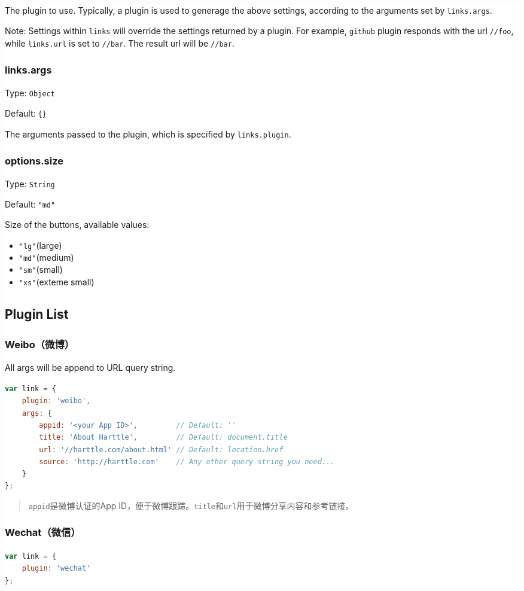 The plugin to use. Typically, a plugin is used to generage
the above settings, according to the arguments set by `links.args`.

Note: Settings within `links` will override the settings returned by a plugin.
For example, `github` plugin responds with the url `//foo`, 
while `links.url` is set to `//bar`. The result url will be `//bar`.

### links.args

Type: `Object`

Default: `{}`

The arguments passed to the plugin, which is specified by `links.plugin`.

### options.size

Type: `String`

Default: `"md"`

Size of the buttons, available values: 

* `"lg"`(large)
* `"md"`(medium)
* `"sm"`(small)
* `"xs"`(exteme small)

## Plugin List

### Weibo（微博）

All args will be append to URL query string.

```javascript
var link = {
    plugin: 'weibo',
    args: {
        appid: '<your App ID>',         // Default: ''
        title: 'About Harttle',         // Default: document.title
        url: '//harttle.com/about.html' // Default: location.href
        source: 'http://harttle.com'    // Any other query string you need...
    }
};
```

> `appid`是微博认证的App ID，便于微博跟踪。`title`和`url`用于微博分享内容和参考链接。

### Wechat（微信）

```javascript
var link = {
    plugin: 'wechat'
};
```
